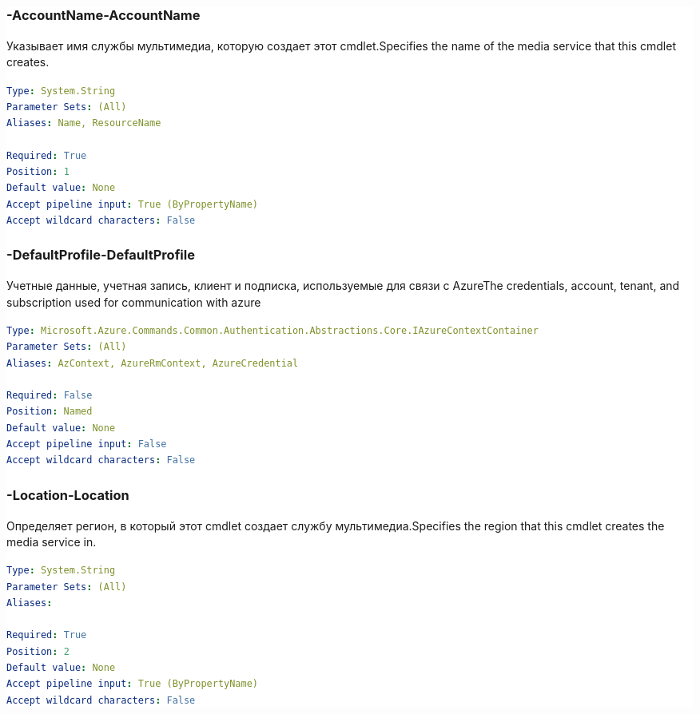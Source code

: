### <span data-ttu-id="161b1-118">-AccountName</span><span class="sxs-lookup"><span data-stu-id="161b1-118">-AccountName</span></span>
<span data-ttu-id="161b1-119">Указывает имя службы мультимедиа, которую создает этот cmdlet.</span><span class="sxs-lookup"><span data-stu-id="161b1-119">Specifies the name of the media service that this cmdlet creates.</span></span>

```yaml
Type: System.String
Parameter Sets: (All)
Aliases: Name, ResourceName

Required: True
Position: 1
Default value: None
Accept pipeline input: True (ByPropertyName)
Accept wildcard characters: False
```

### <span data-ttu-id="161b1-120">-DefaultProfile</span><span class="sxs-lookup"><span data-stu-id="161b1-120">-DefaultProfile</span></span>
<span data-ttu-id="161b1-121">Учетные данные, учетная запись, клиент и подписка, используемые для связи с Azure</span><span class="sxs-lookup"><span data-stu-id="161b1-121">The credentials, account, tenant, and subscription used for communication with azure</span></span>

```yaml
Type: Microsoft.Azure.Commands.Common.Authentication.Abstractions.Core.IAzureContextContainer
Parameter Sets: (All)
Aliases: AzContext, AzureRmContext, AzureCredential

Required: False
Position: Named
Default value: None
Accept pipeline input: False
Accept wildcard characters: False
```

### <span data-ttu-id="161b1-122">-Location</span><span class="sxs-lookup"><span data-stu-id="161b1-122">-Location</span></span>
<span data-ttu-id="161b1-123">Определяет регион, в который этот cmdlet создает службу мультимедиа.</span><span class="sxs-lookup"><span data-stu-id="161b1-123">Specifies the region that this cmdlet creates the media service in.</span></span>

```yaml
Type: System.String
Parameter Sets: (All)
Aliases:

Required: True
Position: 2
Default value: None
Accept pipeline input: True (ByPropertyName)
Accept wildcard characters: False
```

